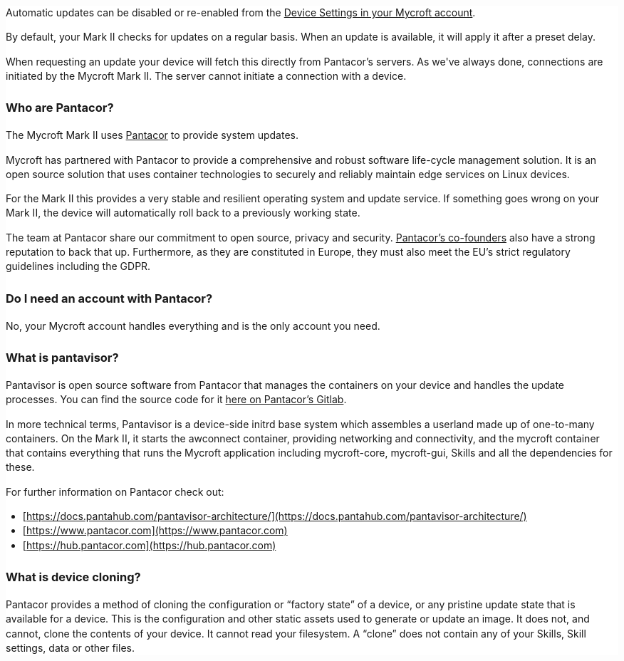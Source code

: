 Automatic updates can be disabled or re-enabled from the [Device Settings in your Mycroft account](https://home.mycroft.ai/devices).

By default, your Mark II checks for updates on a regular basis. When an update is available, it will apply it after a preset delay.&#x20;

When requesting an update your device will fetch this directly from Pantacor’s servers. As we've always done, connections are initiated by the Mycroft Mark II. The server cannot initiate a connection with a device.

### **Who are Pantacor?**

The Mycroft Mark II uses [Pantacor](https://pantacor.com) to provide system updates.&#x20;

Mycroft has partnered with Pantacor to provide a comprehensive and robust software life-cycle management solution. It is an open source solution that uses container technologies to securely and reliably maintain edge services on Linux devices.&#x20;

For the Mark II this provides a very stable and resilient operating system and update service. If something goes wrong on your Mark II, the device will automatically roll back to a previously working state.

The team at Pantacor share our commitment to open source, privacy and security. [Pantacor’s co-founders](https://www.pantacor.com/about/) also have a strong reputation to back that up. Furthermore, as they are constituted in Europe, they must also meet the EU’s strict regulatory guidelines including the GDPR.

### Do I need an account with Pantacor?

No, your Mycroft account handles everything and is the only account you need.&#x20;

### What is pantavisor?

Pantavisor is open source software from Pantacor that manages the containers on your device and handles the update processes. You can find the source code for it [here on Pantacor’s Gitlab](https://gitlab.com/pantacor/pantavisor).

In more technical terms, Pantavisor is a device-side initrd base system which assembles a userland made up of one-to-many containers. On the Mark II, it starts the awconnect container, providing networking and connectivity, and the mycroft container that contains everything that runs the Mycroft application including mycroft-core, mycroft-gui, Skills and all the dependencies for these.

For further information on Pantacor check out:

* [https://docs.pantahub.com/pantavisor-architecture/](https://docs.pantahub.com/pantavisor-architecture/)
* [https://www.pantacor.com](https://www.pantacor.com)
* [https://hub.pantacor.com](https://hub.pantacor.com)

### What is device cloning?

Pantacor provides a method of cloning the configuration or “factory state” of a device, or any pristine update state that is available for a device. This is the configuration and other static assets used to generate or update an image. It does not, and cannot, clone the contents of your device. It cannot read your filesystem. A “clone” does not contain any of your Skills, Skill settings, data or other files.&#x20;
